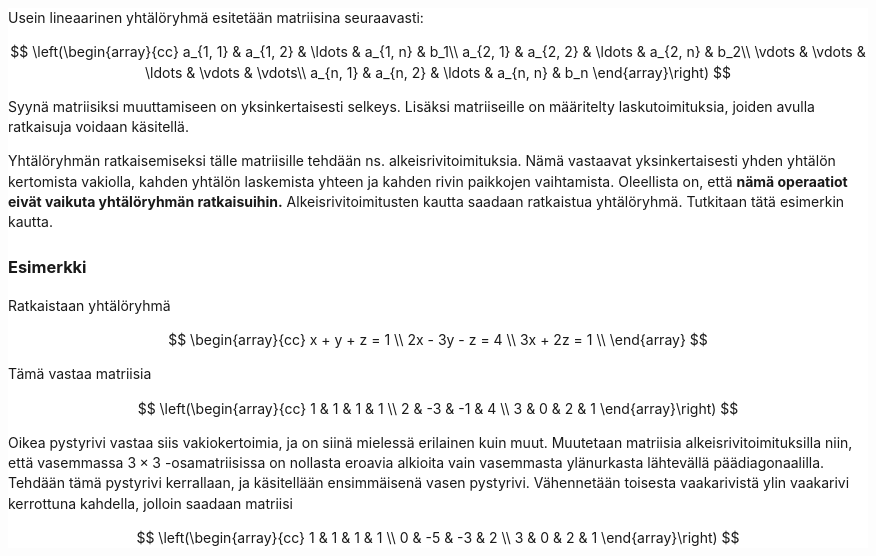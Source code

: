 Usein lineaarinen yhtälöryhmä esitetään matriisina seuraavasti:


$$
\left(\begin{array}{cc}
a_{1, 1} & a_{1, 2} & \ldots & a_{1, n} & b_1\\
a_{2, 1} & a_{2, 2} & \ldots & a_{2, n} & b_2\\
\vdots & \vdots & \ldots & \vdots & \vdots\\
a_{n, 1} & a_{n, 2} & \ldots & a_{n, n} & b_n
\end{array}\right)
$$

Syynä matriisiksi muuttamiseen on yksinkertaisesti selkeys. Lisäksi matriiseille on määritelty laskutoimituksia, joiden avulla ratkaisuja voidaan käsitellä.

Yhtälöryhmän ratkaisemiseksi tälle matriisille tehdään ns. alkeisrivitoimituksia. Nämä vastaavat yksinkertaisesti yhden yhtälön kertomista vakiolla, kahden yhtälön laskemista yhteen ja kahden rivin paikkojen vaihtamista. Oleellista on, että **nämä operaatiot eivät vaikuta yhtälöryhmän ratkaisuihin.** Alkeisrivitoimitusten kautta saadaan ratkaistua yhtälöryhmä. Tutkitaan tätä esimerkin kautta.

### Esimerkki

Ratkaistaan yhtälöryhmä

$$
\begin{array}{cc}
x + y + z = 1 \\
2x - 3y - z = 4 \\
3x + 2z = 1 \\
\end{array}
$$

Tämä vastaa matriisia

$$
\left(\begin{array}{cc}
1 & 1 & 1 & 1 \\
2 & -3 & -1 & 4 \\
3 & 0 & 2 & 1
\end{array}\right)
$$

Oikea pystyrivi vastaa siis vakiokertoimia, ja on siinä mielessä erilainen kuin muut. Muutetaan matriisia alkeisrivitoimituksilla niin, että vasemmassa $3 \times 3$ -osamatriisissa on nollasta eroavia alkioita vain vasemmasta ylänurkasta lähtevällä päädiagonaalilla. Tehdään tämä pystyrivi kerrallaan, ja käsitellään ensimmäisenä vasen pystyrivi. Vähennetään toisesta vaakarivistä ylin vaakarivi kerrottuna kahdella, jolloin saadaan matriisi

$$
\left(\begin{array}{cc}
1 & 1 & 1 & 1 \\
0 & -5 & -3 & 2 \\
3 & 0 & 2 & 1
\end{array}\right)
$$
